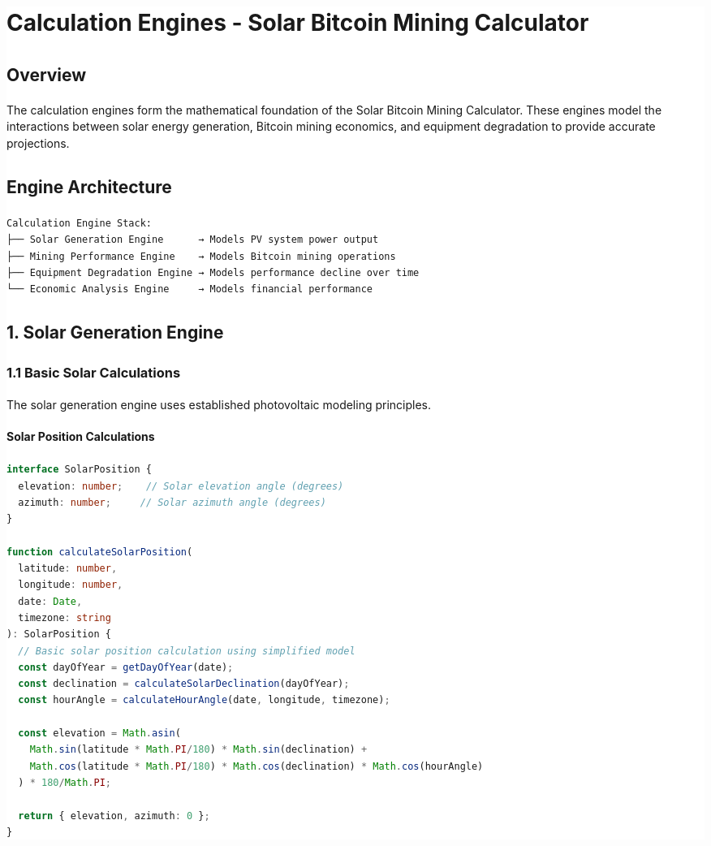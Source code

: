 # Calculation Engines - Solar Bitcoin Mining Calculator

## Overview

The calculation engines form the mathematical foundation of the Solar Bitcoin Mining Calculator. These engines model the interactions between solar energy generation, Bitcoin mining economics, and equipment degradation to provide accurate projections.

## Engine Architecture

```
Calculation Engine Stack:
├── Solar Generation Engine      → Models PV system power output
├── Mining Performance Engine    → Models Bitcoin mining operations
├── Equipment Degradation Engine → Models performance decline over time
└── Economic Analysis Engine     → Models financial performance
```

## 1. Solar Generation Engine

### 1.1 Basic Solar Calculations

The solar generation engine uses established photovoltaic modeling principles.

#### Solar Position Calculations
```typescript
interface SolarPosition {
  elevation: number;    // Solar elevation angle (degrees)
  azimuth: number;     // Solar azimuth angle (degrees)
}

function calculateSolarPosition(
  latitude: number,
  longitude: number, 
  date: Date,
  timezone: string
): SolarPosition {
  // Basic solar position calculation using simplified model
  const dayOfYear = getDayOfYear(date);
  const declination = calculateSolarDeclination(dayOfYear);
  const hourAngle = calculateHourAngle(date, longitude, timezone);
  
  const elevation = Math.asin(
    Math.sin(latitude * Math.PI/180) * Math.sin(declination) +
    Math.cos(latitude * Math.PI/180) * Math.cos(declination) * Math.cos(hourAngle)
  ) * 180/Math.PI;
  
  return { elevation, azimuth: 0 };
}
```
